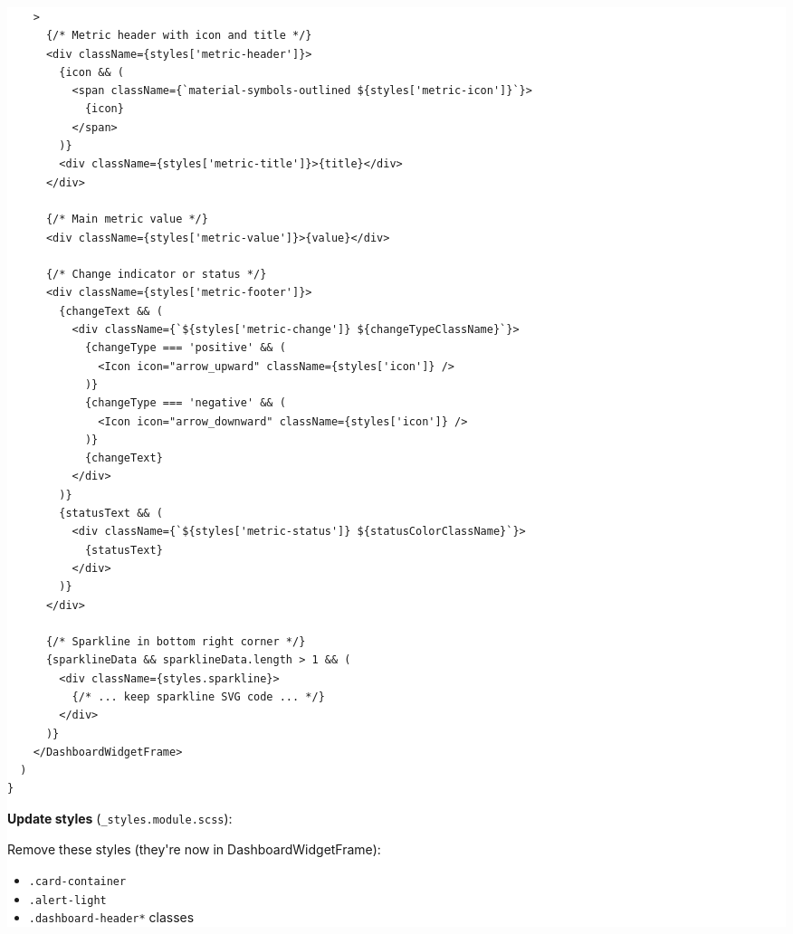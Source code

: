 ```tsx
    >
      {/* Metric header with icon and title */}
      <div className={styles['metric-header']}>
        {icon && (
          <span className={`material-symbols-outlined ${styles['metric-icon']}`}>
            {icon}
          </span>
        )}
        <div className={styles['metric-title']}>{title}</div>
      </div>

      {/* Main metric value */}
      <div className={styles['metric-value']}>{value}</div>

      {/* Change indicator or status */}
      <div className={styles['metric-footer']}>
        {changeText && (
          <div className={`${styles['metric-change']} ${changeTypeClassName}`}>
            {changeType === 'positive' && (
              <Icon icon="arrow_upward" className={styles['icon']} />
            )}
            {changeType === 'negative' && (
              <Icon icon="arrow_downward" className={styles['icon']} />
            )}
            {changeText}
          </div>
        )}
        {statusText && (
          <div className={`${styles['metric-status']} ${statusColorClassName}`}>
            {statusText}
          </div>
        )}
      </div>

      {/* Sparkline in bottom right corner */}
      {sparklineData && sparklineData.length > 1 && (
        <div className={styles.sparkline}>
          {/* ... keep sparkline SVG code ... */}
        </div>
      )}
    </DashboardWidgetFrame>
  )
}
```

**Update styles** (`_styles.module.scss`):

Remove these styles (they're now in DashboardWidgetFrame):
- `.card-container`
- `.alert-light`
- `.dashboard-header*` classes
